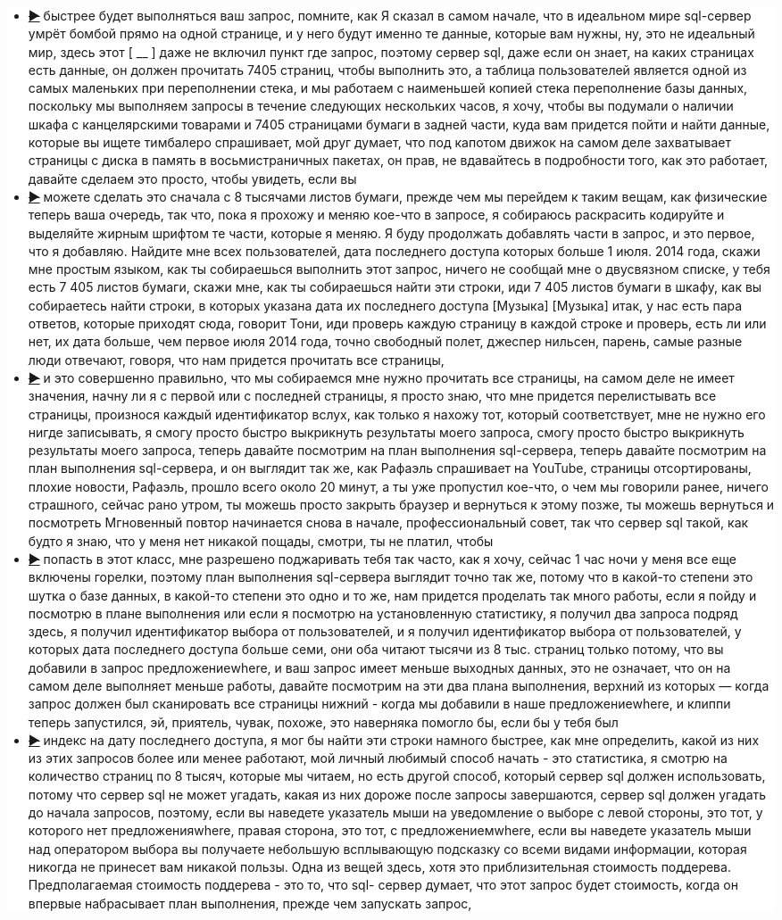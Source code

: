  - ~~[▶](https://www.youtube.com/watch?v=HhqOrbX3Bls&t=992)~~  быстрее будет выполняться ваш запрос, помните, как  Я сказал в самом начале, что в идеальном мире sql-сервер умрёт бомбой прямо на одной странице, и у него будут именно те данные, которые вам нужны, ну, это не идеальный мир, здесь этот [ __ ] даже не включил пункт где запрос, поэтому сервер sql, даже если он знает, на каких страницах есть данные, он должен прочитать 7405 страниц, чтобы выполнить это, а таблица пользователей является одной из самых маленьких при переполнении стека, и мы работаем с наименьшей копией стека  переполнение базы данных, поскольку мы выполняем запросы в течение следующих нескольких часов, я хочу, чтобы вы подумали о наличии шкафа с канцелярскими товарами и 7405 страницами бумаги в задней части, куда вам придется пойти и найти данные, которые  вы ищете тимбалеро спрашивает, мой друг думает, что под капотом движок на самом деле захватывает страницы с диска в память в восьмистраничных пакетах, он прав, не вдавайтесь в подробности того, как это работает, давайте сделаем это просто, чтобы увидеть, если  вы 
 - ~~[▶](https://www.youtube.com/watch?v=HhqOrbX3Bls&t=1062)~~  можете сделать это сначала с 8 тысячами листов бумаги, прежде чем мы перейдем к таким вещам, как физические теперь ваша очередь, так что, пока я прохожу и меняю кое-что в запросе, я собираюсь раскрасить  кодируйте и выделяйте жирным шрифтом те части, которые я меняю. Я буду продолжать добавлять части в запрос, и это первое, что я добавляю. Найдите мне всех пользователей, дата последнего доступа которых больше 1 июля. 2014 года, скажи мне простым языком, как ты собираешься выполнить этот запрос, ничего не сообщай мне о двусвязном списке, у тебя есть 7 405 листов бумаги, скажи мне, как ты собираешься найти эти строки, иди 7 405 листов бумаги в шкафу, как вы собираетесь найти строки, в которых указана дата их последнего доступа [Музыка] [Музыка] итак, у нас есть пара ответов, которые приходят сюда, говорит Тони, иди проверь каждую страницу в каждой строке и проверь, есть ли  или нет, их дата больше, чем первое июля 2014 года, точно свободный полет, джеспер нильсен, парень, самые разные люди отвечают, говоря, что нам придется прочитать все страницы, 
 - ~~[▶](https://www.youtube.com/watch?v=HhqOrbX3Bls&t=1159)~~  и это совершенно правильно, что мы собираемся  мне нужно прочитать все страницы, на самом деле не имеет значения, начну ли я с первой или с последней страницы, я просто знаю, что мне придется перелистывать все страницы, произнося каждый идентификатор вслух, как только  я нахожу тот, который соответствует, мне не нужно его нигде записывать, я смогу просто быстро выкрикнуть результаты моего запроса, смогу просто быстро выкрикнуть результаты моего запроса, теперь давайте посмотрим на план выполнения sql-сервера, теперь давайте посмотрим на план выполнения sql-сервера, и он выглядит так же, как Рафаэль спрашивает на YouTube, страницы отсортированы, плохие новости, Рафаэль, прошло всего около 20 минут, а ты уже пропустил кое-что, о чем мы говорили ранее, ничего страшного, сейчас рано утром, ты можешь просто закрыть браузер и вернуться к этому позже, ты можешь вернуться и посмотреть  Мгновенный повтор начинается снова в начале, профессиональный совет, так что сервер sql такой, как будто я знаю, что у меня нет никакой пощады, смотри, ты не платил, чтобы 
 - ~~[▶](https://www.youtube.com/watch?v=HhqOrbX3Bls&t=1221)~~  попасть в этот класс, мне разрешено поджаривать тебя так часто, как я хочу, сейчас 1 час ночи  у меня все еще включены горелки, поэтому план выполнения sql-сервера выглядит точно так же, потому что в какой-то степени это шутка о базе данных, в какой-то степени это одно и то же, нам придется проделать так много работы, если я пойду и посмотрю  в плане выполнения или если я посмотрю на установленную статистику, я получил два запроса подряд здесь, я получил идентификатор выбора от пользователей, и я получил идентификатор выбора от пользователей, у которых дата последнего доступа больше семи, они оба читают тысячи  из 8 тыс. страниц только потому, что вы добавили в запрос предложениеwhere, и ваш запрос имеет меньше выходных данных, это не означает, что он на самом деле выполняет меньше работы, давайте посмотрим на эти два плана выполнения, верхний из которых — когда запрос должен был сканировать все страницы  нижний - когда мы добавили в наше предложениеwhere, и клиппи теперь запустился, эй, приятель, чувак, похоже, это наверняка помогло бы, если бы у тебя был 
 - ~~[▶](https://www.youtube.com/watch?v=HhqOrbX3Bls&t=1293)~~  индекс на дату последнего доступа, я мог бы найти эти строки намного быстрее, как мне определить, какой из них  из этих запросов более или менее работают, мой личный любимый способ начать - это статистика, я смотрю на количество страниц по 8 тысяч, которые мы читаем, но есть другой способ, который сервер sql должен использовать, потому что сервер sql не может угадать, какая из них дороже после  запросы завершаются, сервер sql должен угадать до начала запросов, поэтому, если вы наведете указатель мыши на уведомление о выборе с левой стороны, это тот, у которого нет предложенияwhere, правая сторона, это тот, с предложениемwhere, если вы наведете указатель мыши  над оператором выбора вы получаете небольшую всплывающую подсказку со всеми видами информации, которая никогда не принесет вам никакой пользы. Одна из вещей здесь, хотя это приблизительная стоимость поддерева. Предполагаемая стоимость поддерева - это то, что sql- сервер думает, что этот запрос будет  стоимость, когда он впервые набрасывает план выполнения, прежде чем запускать запрос, 